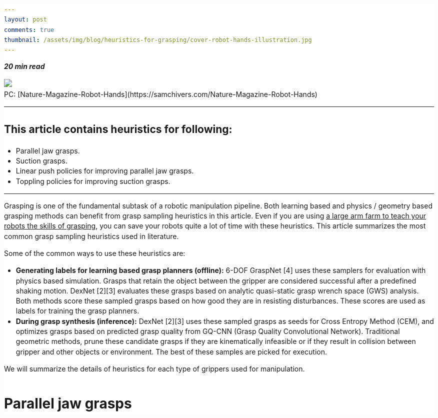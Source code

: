 ```yaml
---
layout: post
comments: true
thumbnail: /assets/img/blog/heuristics-for-grasping/cover-robot-hands-illustration.jpg
---
```


***20 min read***
<div class="row mt-3">
    <div class="col-sm mt-3 mt-md-0">
        <img class="img-fluid rounded z-depth-1" src="{{ site.baseurl }}/assets/img/blog/heuristics-for-grasping/cover-robot-hands-illustration.jpg">
    </div>
</div>
PC: [Nature-Magazine-Robot-Hands](https://samchivers.com/Nature-Magazine-Robot-Hands)

---------------------------------------------------

**This article contains heuristics for following:**
---------------------------------------------------

*   Parallel jaw grasps.
*   Suction grasps.
*   Linear push policies for improving parallel jaw grasps.
*   Toppling policies for improving suction grasps.


---------------------------------------------------

Grasping is one of the fundamental subtask of a robotic manipulation pipeline. Both learning based and physics / geometry based grasping methods can benefit from grasp sampling heuristics in this article. Even if you are using [a large arm farm to teach your robots the skills of grasping](https://ai.googleblog.com/2016/03/deep-learning-for-robots-learning-from.html), you can save your robots quite a lot of time with these heuristics. This article summarizes the most common grasp sampling heuristics used in literature.

Some of the common ways to use these heuristics are:

*   **Generating labels for learning based grasp planners (offline):** 6-DOF GraspNet \[4\] uses these samplers for evaluation with physics based simulation. Grasps that retain the object between the gripper are considered successful after a predefined shaking motion. DexNet \[2\]\[3\] evaluates these grasps based on analytic quasi-static grasp wrench space (GWS) analysis. Both methods score these sampled grasps based on how good they are in resisting disturbances. These scores are used as labels for training the grasp planners.
*   **During grasp synthesis (inference):** DexNet \[2\]\[3\] uses these sampled grasps as seeds for Cross Entropy Method (CEM), and optimizes grasps based on predicted grasp quality from GQ-CNN (Grasp Quality Convolutional Network). Traditional geometric methods, prune these candidate grasps if they are kinematically infeasible or if they result in collision between gripper and other objects or environment. The best of these samples are picked for execution.

We will summarize the details of heuristics for each type of grippers used for manipulation.

Parallel jaw grasps
===================

